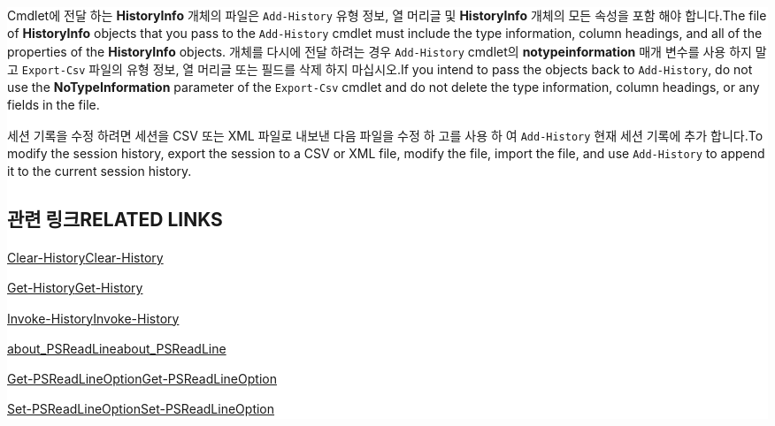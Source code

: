 <span data-ttu-id="bbff9-177">Cmdlet에 전달 하는 **HistoryInfo** 개체의 파일은 `Add-History` 유형 정보, 열 머리글 및 **HistoryInfo** 개체의 모든 속성을 포함 해야 합니다.</span><span class="sxs-lookup"><span data-stu-id="bbff9-177">The file of **HistoryInfo** objects that you pass to the `Add-History` cmdlet must include the type information, column headings, and all of the properties of the **HistoryInfo** objects.</span></span> <span data-ttu-id="bbff9-178">개체를 다시에 전달 하려는 경우 `Add-History` cmdlet의 **notypeinformation** 매개 변수를 사용 하지 말고 `Export-Csv` 파일의 유형 정보, 열 머리글 또는 필드를 삭제 하지 마십시오.</span><span class="sxs-lookup"><span data-stu-id="bbff9-178">If you intend to pass the objects back to `Add-History`, do not use the **NoTypeInformation** parameter of the `Export-Csv` cmdlet and do not delete the type information, column headings, or any fields in the file.</span></span>

<span data-ttu-id="bbff9-179">세션 기록을 수정 하려면 세션을 CSV 또는 XML 파일로 내보낸 다음 파일을 수정 하 고를 사용 하 여 `Add-History` 현재 세션 기록에 추가 합니다.</span><span class="sxs-lookup"><span data-stu-id="bbff9-179">To modify the session history, export the session to a CSV or XML file, modify the file, import the file, and use `Add-History` to append it to the current session history.</span></span>

## <span data-ttu-id="bbff9-180">관련 링크</span><span class="sxs-lookup"><span data-stu-id="bbff9-180">RELATED LINKS</span></span>

[<span data-ttu-id="bbff9-181">Clear-History</span><span class="sxs-lookup"><span data-stu-id="bbff9-181">Clear-History</span></span>](Clear-History.md)

[<span data-ttu-id="bbff9-182">Get-History</span><span class="sxs-lookup"><span data-stu-id="bbff9-182">Get-History</span></span>](Get-History.md)

[<span data-ttu-id="bbff9-183">Invoke-History</span><span class="sxs-lookup"><span data-stu-id="bbff9-183">Invoke-History</span></span>](Invoke-History.md)

[<span data-ttu-id="bbff9-184">about_PSReadLine</span><span class="sxs-lookup"><span data-stu-id="bbff9-184">about_PSReadLine</span></span>](../PSReadLine/About/about_PSReadLine.md)

[<span data-ttu-id="bbff9-185">Get-PSReadLineOption</span><span class="sxs-lookup"><span data-stu-id="bbff9-185">Get-PSReadLineOption</span></span>](/powershell/module/psreadline/get-psreadlineoption)

[<span data-ttu-id="bbff9-186">Set-PSReadLineOption</span><span class="sxs-lookup"><span data-stu-id="bbff9-186">Set-PSReadLineOption</span></span>](/powershell/module/psreadline/set-psreadlineoption)

